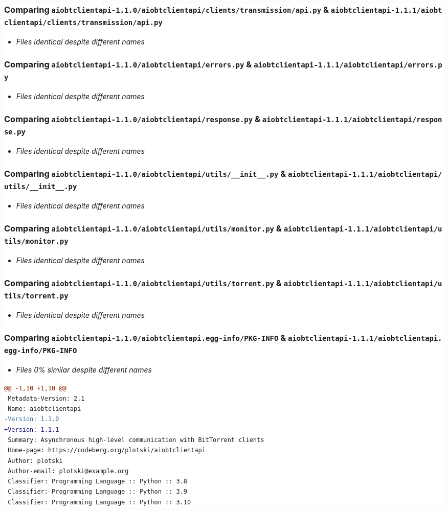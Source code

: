 ### Comparing `aiobtclientapi-1.1.0/aiobtclientapi/clients/transmission/api.py` & `aiobtclientapi-1.1.1/aiobtclientapi/clients/transmission/api.py`

 * *Files identical despite different names*

### Comparing `aiobtclientapi-1.1.0/aiobtclientapi/errors.py` & `aiobtclientapi-1.1.1/aiobtclientapi/errors.py`

 * *Files identical despite different names*

### Comparing `aiobtclientapi-1.1.0/aiobtclientapi/response.py` & `aiobtclientapi-1.1.1/aiobtclientapi/response.py`

 * *Files identical despite different names*

### Comparing `aiobtclientapi-1.1.0/aiobtclientapi/utils/__init__.py` & `aiobtclientapi-1.1.1/aiobtclientapi/utils/__init__.py`

 * *Files identical despite different names*

### Comparing `aiobtclientapi-1.1.0/aiobtclientapi/utils/monitor.py` & `aiobtclientapi-1.1.1/aiobtclientapi/utils/monitor.py`

 * *Files identical despite different names*

### Comparing `aiobtclientapi-1.1.0/aiobtclientapi/utils/torrent.py` & `aiobtclientapi-1.1.1/aiobtclientapi/utils/torrent.py`

 * *Files identical despite different names*

### Comparing `aiobtclientapi-1.1.0/aiobtclientapi.egg-info/PKG-INFO` & `aiobtclientapi-1.1.1/aiobtclientapi.egg-info/PKG-INFO`

 * *Files 0% similar despite different names*

```diff
@@ -1,10 +1,10 @@
 Metadata-Version: 2.1
 Name: aiobtclientapi
-Version: 1.1.0
+Version: 1.1.1
 Summary: Asynchronous high-level communication with BitTorrent clients
 Home-page: https://codeberg.org/plotski/aiobtclientapi
 Author: plotski
 Author-email: plotski@example.org
 Classifier: Programming Language :: Python :: 3.8
 Classifier: Programming Language :: Python :: 3.9
 Classifier: Programming Language :: Python :: 3.10
```
